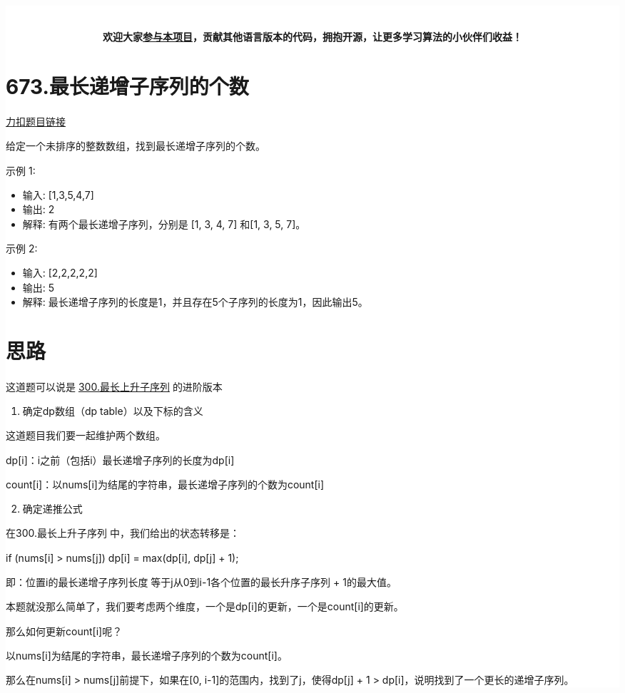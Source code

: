 
<p align="center">
  <a href="https://mp.weixin.qq.com/s/RsdcQ9umo09R6cfnwXZlrQ"><img src="https://img.shields.io/badge/PDF下载-代码随想录-blueviolet" alt=""></a>
  <a href="https://mp.weixin.qq.com/s/b66DFkOp8OOxdZC_xLZxfw"><img src="https://img.shields.io/badge/刷题-微信群-green" alt=""></a>
  <a href="https://space.bilibili.com/525438321"><img src="https://img.shields.io/badge/B站-代码随想录-orange" alt=""></a>
  <a href="https://mp.weixin.qq.com/s/QVF6upVMSbgvZy8lHZS3CQ"><img src="https://img.shields.io/badge/知识星球-代码随想录-blue" alt=""></a>
</p>
<p align="center"><strong>欢迎大家<a href="https://mp.weixin.qq.com/s/tqCxrMEU-ajQumL1i8im9A">参与本项目</a>，贡献其他语言版本的代码，拥抱开源，让更多学习算法的小伙伴们收益！</strong></p>

# 673.最长递增子序列的个数


[力扣题目链接](https://leetcode-cn.com/problems/number-of-longest-increasing-subsequence/)


给定一个未排序的整数数组，找到最长递增子序列的个数。

示例 1:
* 输入: [1,3,5,4,7]
* 输出: 2
* 解释: 有两个最长递增子序列，分别是 [1, 3, 4, 7] 和[1, 3, 5, 7]。

示例 2:
* 输入: [2,2,2,2,2]
* 输出: 5
* 解释: 最长递增子序列的长度是1，并且存在5个子序列的长度为1，因此输出5。


# 思路

这道题可以说是 [300.最长上升子序列](https://programmercarl.com/0300.最长上升子序列.html) 的进阶版本

1. 确定dp数组（dp table）以及下标的含义

这道题目我们要一起维护两个数组。

dp[i]：i之前（包括i）最长递增子序列的长度为dp[i]

count[i]：以nums[i]为结尾的字符串，最长递增子序列的个数为count[i]

2. 确定递推公式

在300.最长上升子序列 中，我们给出的状态转移是：

if (nums[i] > nums[j]) dp[i] = max(dp[i], dp[j] + 1);

即：位置i的最长递增子序列长度 等于j从0到i-1各个位置的最长升序子序列 + 1的最大值。

本题就没那么简单了，我们要考虑两个维度，一个是dp[i]的更新，一个是count[i]的更新。

那么如何更新count[i]呢？

以nums[i]为结尾的字符串，最长递增子序列的个数为count[i]。

那么在nums[i] > nums[j]前提下，如果在[0, i-1]的范围内，找到了j，使得dp[j] + 1 > dp[i]，说明找到了一个更长的递增子序列。
